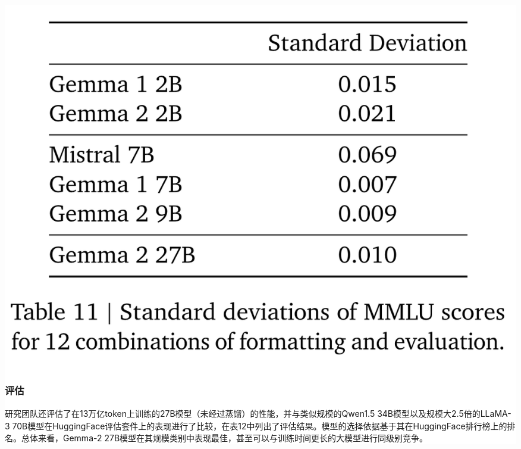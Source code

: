 ![](img/Pasted%20image%2020240629112131.png)

### 评估

研究团队还评估了在13万亿token上训练的27B模型（未经过蒸馏）的性能，并与类似规模的Qwen1.5 34B模型以及规模大2.5倍的LLaMA-3 70B模型在HuggingFace评估套件上的表现进行了比较，在表12中列出了评估结果。模型的选择依据基于其在HuggingFace排行榜上的排名。总体来看，Gemma-2 27B模型在其规模类别中表现最佳，甚至可以与训练时间更长的大模型进行同级别竞争。
